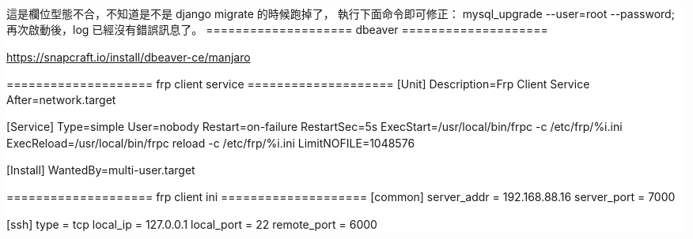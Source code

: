 這是欄位型態不合，不知道是不是 django migrate 的時候跑掉了，
執行下面命令即可修正：
  mysql_upgrade --user=root --password;
再次啟動後，log 已經沒有錯誤訊息了。
==================== dbeaver ====================

https://snapcraft.io/install/dbeaver-ce/manjaro

==================== frp client service ====================
[Unit]
Description=Frp Client Service
After=network.target

[Service]
Type=simple
User=nobody
Restart=on-failure
RestartSec=5s
ExecStart=/usr/local/bin/frpc -c /etc/frp/%i.ini
ExecReload=/usr/local/bin/frpc reload -c /etc/frp/%i.ini
LimitNOFILE=1048576

[Install]
WantedBy=multi-user.target

==================== frp client ini ====================
[common]
server_addr = 192.168.88.16
server_port = 7000

[ssh]
type = tcp
local_ip = 127.0.0.1
local_port = 22
remote_port = 6000
